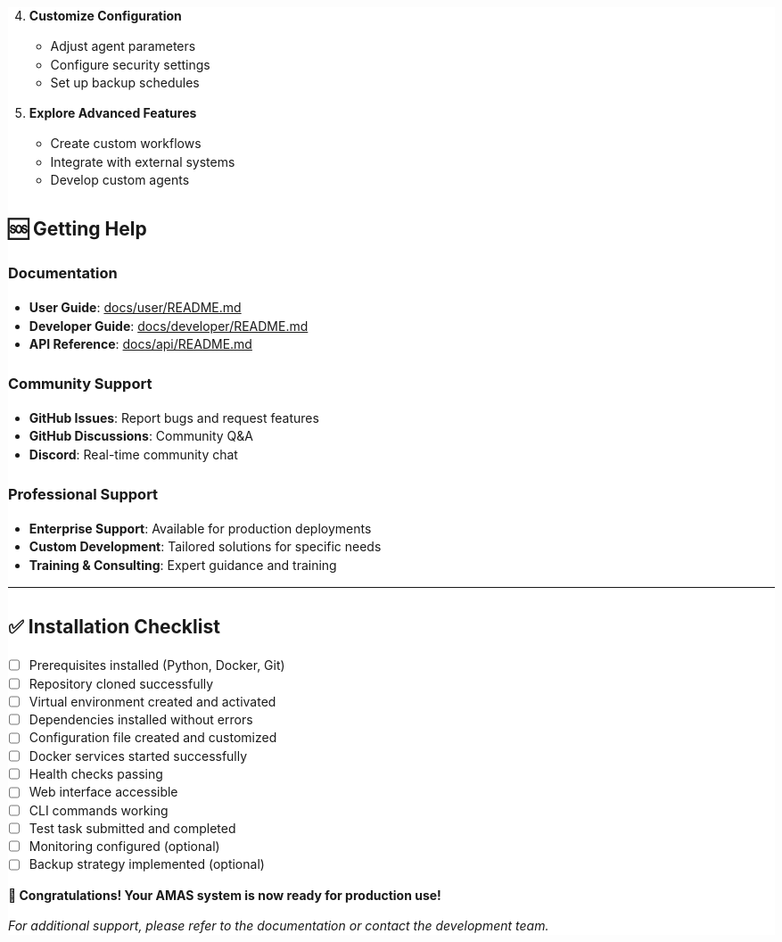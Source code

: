4. **Customize Configuration**
   - Adjust agent parameters
   - Configure security settings
   - Set up backup schedules

5. **Explore Advanced Features**
   - Create custom workflows
   - Integrate with external systems
   - Develop custom agents

## 🆘 **Getting Help**

### **Documentation**
- **User Guide**: [docs/user/README.md](docs/user/README.md)
- **Developer Guide**: [docs/developer/README.md](docs/developer/README.md)
- **API Reference**: [docs/api/README.md](docs/api/README.md)

### **Community Support**
- **GitHub Issues**: Report bugs and request features
- **GitHub Discussions**: Community Q&A
- **Discord**: Real-time community chat

### **Professional Support**
- **Enterprise Support**: Available for production deployments
- **Custom Development**: Tailored solutions for specific needs
- **Training & Consulting**: Expert guidance and training

---

## ✅ **Installation Checklist**

- [ ] Prerequisites installed (Python, Docker, Git)
- [ ] Repository cloned successfully
- [ ] Virtual environment created and activated
- [ ] Dependencies installed without errors
- [ ] Configuration file created and customized
- [ ] Docker services started successfully
- [ ] Health checks passing
- [ ] Web interface accessible
- [ ] CLI commands working
- [ ] Test task submitted and completed
- [ ] Monitoring configured (optional)
- [ ] Backup strategy implemented (optional)

**🎉 Congratulations! Your AMAS system is now ready for production use!**

*For additional support, please refer to the documentation or contact the development team.*
